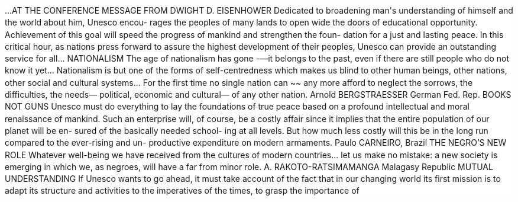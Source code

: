 ...AT THE CONFERENCE 
MESSAGE FROM DWIGHT 
D. EISENHOWER 
Dedicated to broadening man's 
understanding of himself and the 
world about him, Unesco encou- 
rages the peoples of many lands to 
open wide the doors of educational 
opportunity. Achievement of this 
goal will speed the progress of 
mankind and strengthen the foun- 
dation for a just and lasting peace. 
In this critical hour, as nations 
press forward to assure the highest 
development of their peoples, 
Unesco can provide an outstanding 
service for all... 
NATIONALISM 
The age of nationalism has gone 
-—it belongs to the past, even if 
there are still people who do not 
know it yet... Nationalism is but 
one of the forms of self-centredness 
which makes us blind to other 
human beings, other nations, other 
social and cultural systems... For 
the first time no single nation can 
~~ any more afford to neglect the 
sorrows, the difficulties, the needs— 
political, economic and cultural— 
of any other nation. 
Arnold BERGSTRAESSER 
German Fed. Rep. 
BOOKS NOT GUNS 
Unesco must do everything to lay 
the foundations of true peace based 
on a profound intellectual and moral 
renaissance of mankind. Such an 
enterprise will, of course, be a costly 
affair since it implies that the entire 
population of our planet will be en- 
sured of the basically needed school- 
ing at all levels. But how much less 
costly will this be in the long run 
compared to the ever-rising and un- 
productive expenditure on modern 
armaments. 
Paulo CARNEIRO, Brazil 
THE NEGRO’S NEW ROLE 
Whatever well-being we have 
received from the cultures of modern 
countries... let us make no mistake: 
a new society is emerging in which 
we, as negroes, will have a far from 
minor role. 
A. RAKOTO-RATSIMAMANGA 
Malagasy Republic 
MUTUAL UNDERSTANDING 
If Unesco wants to go ahead, it 
must take account of the fact that 
in our changing world its first 
mission is to adapt its structure and 
activities to the imperatives of the 
times, to grasp the importance of 